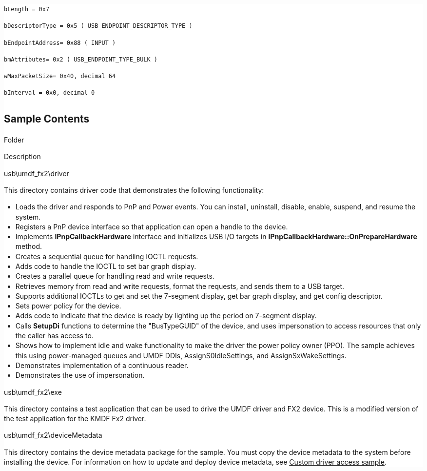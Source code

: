`bLength = 0x7`

`bDescriptorType = 0x5 ( USB_ENDPOINT_DESCRIPTOR_TYPE )`

`bEndpointAddress= 0x88 ( INPUT )`

`bmAttributes= 0x2 ( USB_ENDPOINT_TYPE_BULK )`

`wMaxPacketSize= 0x40, decimal 64`

`bInterval = 0x0, decimal 0 `

Sample Contents
---------------

Folder

Description

usb\\umdf\_fx2\\driver

This directory contains driver code that demonstrates the following functionality:

-   Loads the driver and responds to PnP and Power events. You can install, uninstall, disable, enable, suspend, and resume the system.
-   Registers a PnP device interface so that application can open a handle to the device.
-   Implements **IPnpCallbackHardware** interface and initializes USB I/O targets in **IPnpCallbackHardware::OnPrepareHardware** method.
-   Creates a sequential queue for handling IOCTL requests.
-   Adds code to handle the IOCTL to set bar graph display.
-   Creates a parallel queue for handling read and write requests.
-   Retrieves memory from read and write requests, format the requests, and sends them to a USB target.
-   Supports additional IOCTLs to get and set the 7-segment display, get bar graph display, and get config descriptor.
-   Sets power policy for the device.
-   Adds code to indicate that the device is ready by lighting up the period on 7-segment display.
-   Calls **SetupDi** functions to determine the "BusTypeGUID" of the device, and uses impersonation to access resources that only the caller has access to.
-   Shows how to implement idle and wake functionality to make the driver the power policy owner (PPO). The sample achieves this using power-managed queues and UMDF DDIs, AssignS0IdleSettings, and AssignSxWakeSettings.
-   Demonstrates implementation of a continuous reader.
-   Demonstrates the use of impersonation.

usb\\umdf\_fx2\\exe

This directory contains a test application that can be used to drive the UMDF driver and FX2 device. This is a modified version of the test application for the KMDF Fx2 driver.

usb\\umdf\_fx2\\deviceMetadata

This directory contains the device metadata package for the sample. You must copy the device metadata to the system before installing the device. For information on how to update and deploy device metadata, see [Custom driver access sample](http://go.microsoft.com/fwlink/p/?LinkID=248288).

